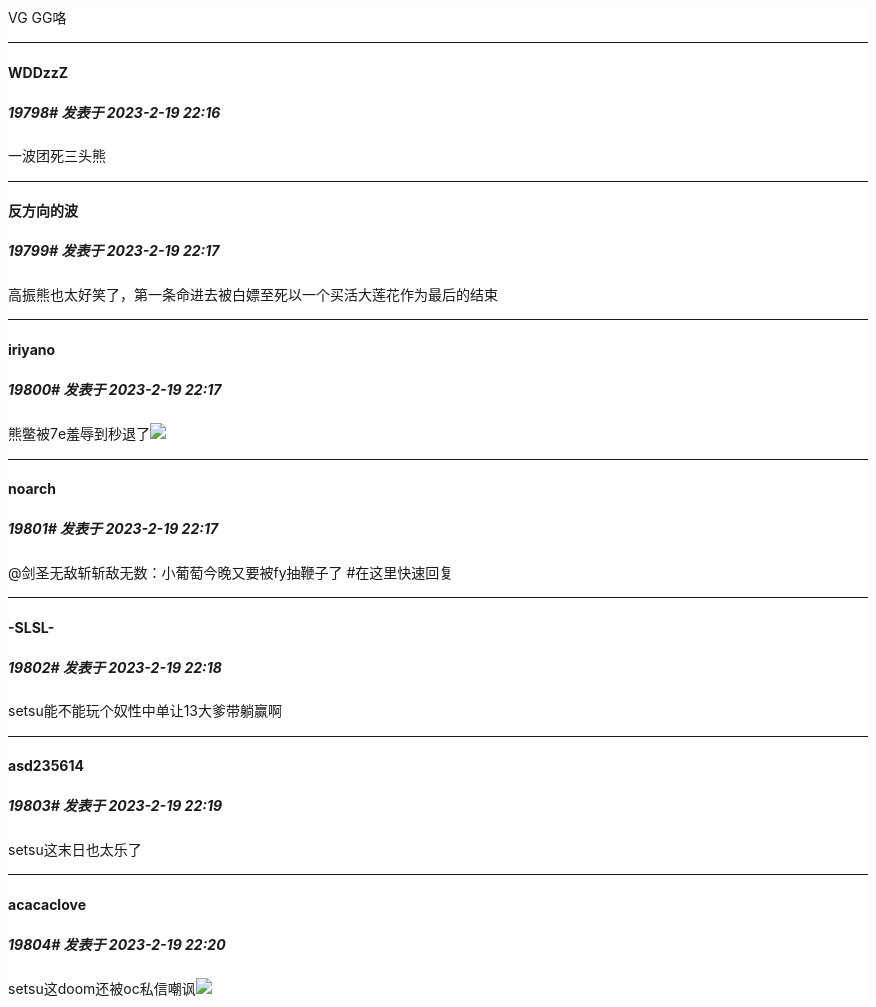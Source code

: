 VG GG咯

*****

####  WDDzzZ  
##### 19798#       发表于 2023-2-19 22:16

一波团死三头熊

*****

####  反方向的波  
##### 19799#       发表于 2023-2-19 22:17

高振熊也太好笑了，第一条命进去被白嫖至死以一个买活大莲花作为最后的结束

*****

####  iriyano  
##### 19800#       发表于 2023-2-19 22:17

熊鳖被7e羞辱到秒退了<img src="https://static.saraba1st.com/image/smiley/face2017/037.png" referrerpolicy="no-referrer">


*****

####  noarch  
##### 19801#       发表于 2023-2-19 22:17

@剑圣无敌斩斩敌无数：小葡萄今晚又要被fy抽鞭子了
#在这里快速回复

*****

####  -SLSL-  
##### 19802#       发表于 2023-2-19 22:18

setsu能不能玩个奴性中单让13大爹带躺赢啊

*****

####  asd235614  
##### 19803#       发表于 2023-2-19 22:19

setsu这末日也太乐了

*****

####  acacaclove  
##### 19804#       发表于 2023-2-19 22:20

setsu这doom还被oc私信嘲讽<img src="https://static.saraba1st.com/image/smiley/face2017/066.png" referrerpolicy="no-referrer">

